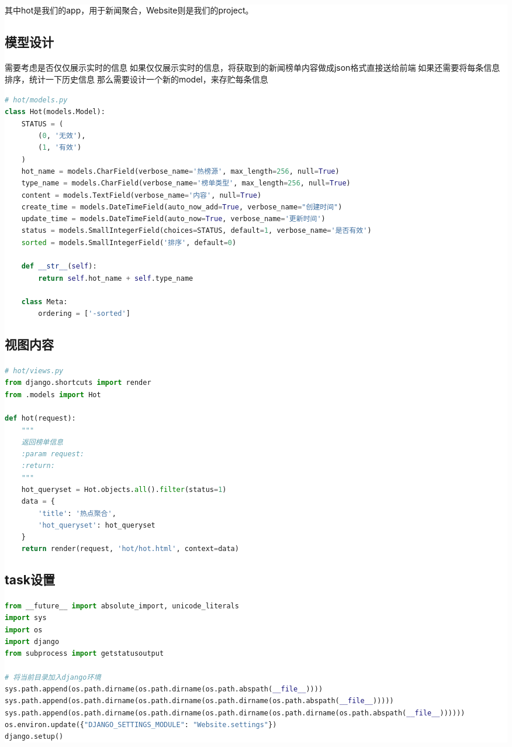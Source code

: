其中hot是我们的app，用于新闻聚合，Website则是我们的project。

## 模型设计
需要考虑是否仅仅展示实时的信息
如果仅仅展示实时的信息，将获取到的新闻榜单内容做成json格式直接送给前端
如果还需要将每条信息排序，统计一下历史信息
那么需要设计一个新的model，来存贮每条信息
```python
# hot/models.py
class Hot(models.Model):
    STATUS = (
        (0, '无效'),
        (1, '有效')
    )
    hot_name = models.CharField(verbose_name='热榜源', max_length=256, null=True)
    type_name = models.CharField(verbose_name='榜单类型', max_length=256, null=True)
    content = models.TextField(verbose_name='内容', null=True)
    create_time = models.DateTimeField(auto_now_add=True, verbose_name="创建时间")
    update_time = models.DateTimeField(auto_now=True, verbose_name='更新时间')
    status = models.SmallIntegerField(choices=STATUS, default=1, verbose_name='是否有效')
    sorted = models.SmallIntegerField('排序', default=0)

    def __str__(self):
        return self.hot_name + self.type_name

    class Meta:
        ordering = ['-sorted']
```
## 视图内容
```python
# hot/views.py
from django.shortcuts import render
from .models import Hot

def hot(request):
    """
    返回榜单信息
    :param request:
    :return:
    """
    hot_queryset = Hot.objects.all().filter(status=1)
    data = {
        'title': '热点聚合',
        'hot_queryset': hot_queryset
    }  
    return render(request, 'hot/hot.html', context=data)
```
## task设置
```python
from __future__ import absolute_import, unicode_literals
import sys
import os
import django
from subprocess import getstatusoutput

# 将当前目录加入django环境
sys.path.append(os.path.dirname(os.path.dirname(os.path.abspath(__file__))))
sys.path.append(os.path.dirname(os.path.dirname(os.path.dirname(os.path.abspath(__file__)))))
sys.path.append(os.path.dirname(os.path.dirname(os.path.dirname(os.path.dirname(os.path.abspath(__file__))))))
os.environ.update({"DJANGO_SETTINGS_MODULE": "Website.settings"})
django.setup()
```